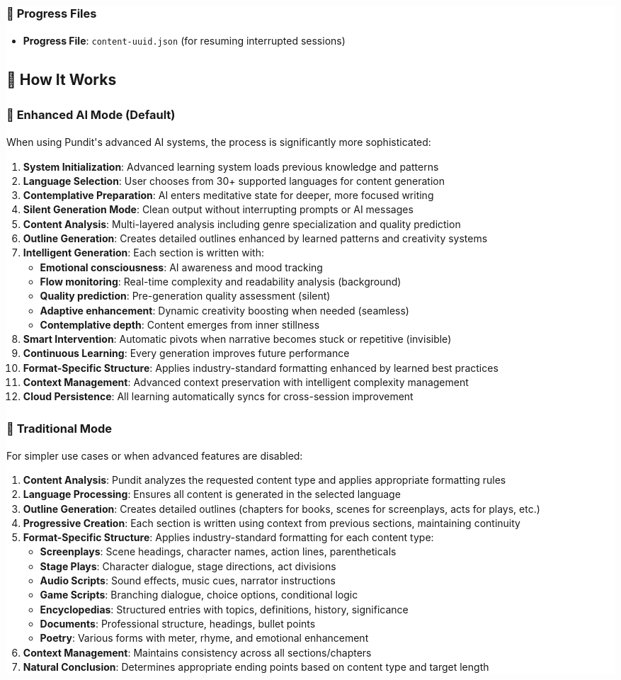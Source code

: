 ### 💾 **Progress Files**
- **Progress File**: `content-uuid.json` (for resuming interrupted sessions)

## 🤖 How It Works

### 🧠 **Enhanced AI Mode (Default)**

When using Pundit's advanced AI systems, the process is significantly more sophisticated:

1. **System Initialization**: Advanced learning system loads previous knowledge and patterns
2. **Language Selection**: User chooses from 30+ supported languages for content generation
3. **Contemplative Preparation**: AI enters meditative state for deeper, more focused writing
4. **Silent Generation Mode**: Clean output without interrupting prompts or AI messages
5. **Content Analysis**: Multi-layered analysis including genre specialization and quality prediction  
6. **Outline Generation**: Creates detailed outlines enhanced by learned patterns and creativity systems
7. **Intelligent Generation**: Each section is written with:
   - **Emotional consciousness**: AI awareness and mood tracking
   - **Flow monitoring**: Real-time complexity and readability analysis (background)
   - **Quality prediction**: Pre-generation quality assessment (silent)
   - **Adaptive enhancement**: Dynamic creativity boosting when needed (seamless)
   - **Contemplative depth**: Content emerges from inner stillness
8. **Smart Intervention**: Automatic pivots when narrative becomes stuck or repetitive (invisible)
9. **Continuous Learning**: Every generation improves future performance
10. **Format-Specific Structure**: Applies industry-standard formatting enhanced by learned best practices
11. **Context Management**: Advanced context preservation with intelligent complexity management
12. **Cloud Persistence**: All learning automatically syncs for cross-session improvement

### 📝 **Traditional Mode**

For simpler use cases or when advanced features are disabled:

1. **Content Analysis**: Pundit analyzes the requested content type and applies appropriate formatting rules
2. **Language Processing**: Ensures all content is generated in the selected language
3. **Outline Generation**: Creates detailed outlines (chapters for books, scenes for screenplays, acts for plays, etc.)
4. **Progressive Creation**: Each section is written using context from previous sections, maintaining continuity
5. **Format-Specific Structure**: Applies industry-standard formatting for each content type:
   - **Screenplays**: Scene headings, character names, action lines, parentheticals
   - **Stage Plays**: Character dialogue, stage directions, act divisions
   - **Audio Scripts**: Sound effects, music cues, narrator instructions
   - **Game Scripts**: Branching dialogue, choice options, conditional logic
   - **Encyclopedias**: Structured entries with topics, definitions, history, significance
   - **Documents**: Professional structure, headings, bullet points
   - **Poetry**: Various forms with meter, rhyme, and emotional enhancement
6. **Context Management**: Maintains consistency across all sections/chapters
7. **Natural Conclusion**: Determines appropriate ending points based on content type and target length
